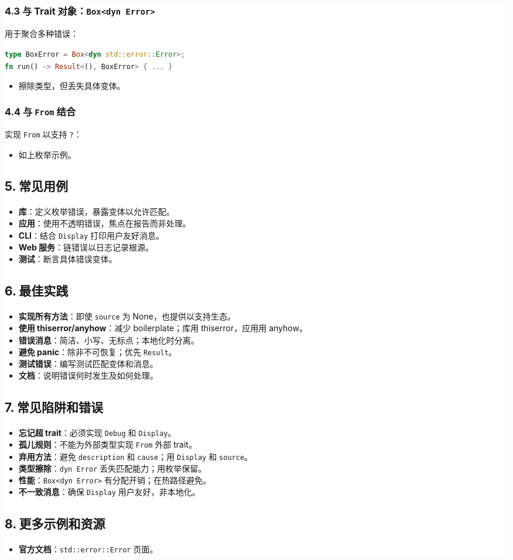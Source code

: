 ### 4.3 与 Trait 对象：`Box<dyn Error>`
用于聚合多种错误：
```rust
type BoxError = Box<dyn std::error::Error>;
fn run() -> Result<(), BoxError> { ... }
```
- 擦除类型，但丢失具体变体。

### 4.4 与 `From` 结合
实现 `From` 以支持 `?`：
- 如上枚举示例。

## 5. 常见用例

- **库**：定义枚举错误，暴露变体以允许匹配。
- **应用**：使用不透明错误，焦点在报告而非处理。
- **CLI**：结合 `Display` 打印用户友好消息。
- **Web 服务**：链错误以日志记录根源。
- **测试**：断言具体错误变体。

## 6. 最佳实践

- **实现所有方法**：即使 `source` 为 None，也提供以支持生态。
- **使用 thiserror/anyhow**：减少 boilerplate；库用 thiserror，应用用 anyhow。
- **错误消息**：简洁、小写、无标点；本地化时分离。
- **避免 panic**：除非不可恢复；优先 `Result`。
- **测试错误**：编写测试匹配变体和消息。
- **文档**：说明错误何时发生及如何处理。

## 7. 常见陷阱和错误

- **忘记超 trait**：必须实现 `Debug` 和 `Display`。
- **孤儿规则**：不能为外部类型实现 `From` 外部 trait。
- **弃用方法**：避免 `description` 和 `cause`；用 `Display` 和 `source`。
- **类型擦除**：`dyn Error` 丢失匹配能力；用枚举保留。
- **性能**：`Box<dyn Error>` 有分配开销；在热路径避免。
- **不一致消息**：确保 `Display` 用户友好，非本地化。

## 8. 更多示例和资源

- **官方文档**：`std::error::Error` 页面。

